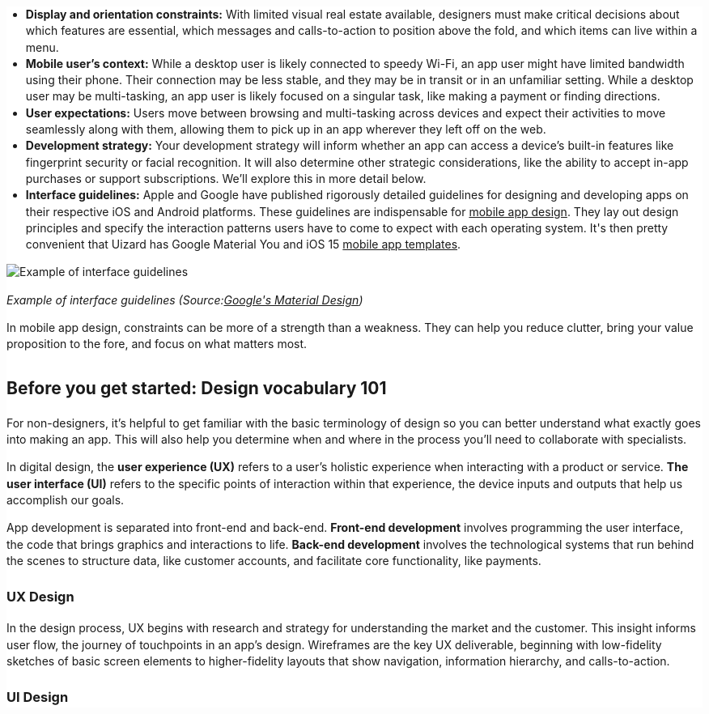   * **Display and orientation constraints:** With limited visual real estate available, designers must make critical decisions about which features are essential, which messages and calls-to-action to position above the fold, and which items can live within a menu.
  * **Mobile user’s context:** While a desktop user is likely connected to speedy Wi-Fi, an app user might have limited bandwidth using their phone. Their connection may be less stable, and they may be in transit or in an unfamiliar setting. While a desktop user may be multi-tasking, an app user is likely focused on a singular task, like making a payment or finding directions.
  * **User expectations:** Users move between browsing and multi-tasking across devices and expect their activities to move seamlessly along with them, allowing them to pick up in an app wherever they left off on the web.
  * **Development strategy:** Your development strategy will inform whether an app can access a device’s built-in features like fingerprint security or facial recognition. It will also determine other strategic considerations, like the ability to accept in-app purchases or support subscriptions. We’ll explore this in more detail below.
  * **Interface guidelines:** Apple and Google have published rigorously detailed guidelines for designing and developing apps on their respective iOS and Android platforms. These guidelines are indispensable for [mobile app design](https://uizard.io/blog/beginners-guide-to-app-design/). They lay out design principles and specify the interaction patterns users have to come to expect with each operating system. It's then pretty convenient that Uizard has Google Material You and iOS 15 [mobile app templates](https://uizard.io/templates/mobile-app-templates/).

![Example of interface guidelines](https://uizard.io/blog/content/images/2021/09/Google.png)

_Example of interface guidelines (Source:[Google's Material Design](https://material.io/design/iconography/system-icons.html#system-icon-metrics))_

In mobile app design, constraints can be more of a strength than a weakness. They can help you reduce clutter, bring your value proposition to the fore, and focus on what matters most. 

## Before you get started: Design vocabulary 101

For non-designers, it’s helpful to get familiar with the basic terminology of design so you can better understand what exactly goes into making an app. This will also help you determine when and where in the process you’ll need to collaborate with specialists.  
  
In digital design, the **user experience (UX)** refers to a user’s holistic experience when interacting with a product or service. **The user interface (UI)** refers to the specific points of interaction within that experience, the device inputs and outputs that help us accomplish our goals.   
  
App development is separated into front-end and back-end. **Front-end development** involves programming the user interface, the code that brings graphics and interactions to life. **Back-end development** involves the technological systems that run behind the scenes to structure data, like customer accounts, and facilitate core functionality, like payments.

### UX Design

In the design process, UX begins with research and strategy for understanding the market and the customer. This insight informs user flow, the journey of touchpoints in an app’s design. Wireframes are the key UX deliverable, beginning with low-fidelity sketches of basic screen elements to higher-fidelity layouts that show navigation, information hierarchy, and calls-to-action.

### UI Design
